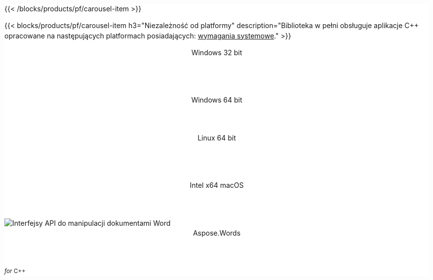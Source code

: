 </div>

{{< /blocks/products/pf/carousel-item >}}

{{< blocks/products/pf/carousel-item h3="Niezależność od platformy" description="Biblioteka w pełni obsługuje aplikacje C++ opracowane na następujących platformach posiadających: [wymagania systemowe](https://docs.aspose.com/words/cpp/system-requirements/)." >}}
<div class="diagram1 d1-cplus">
 <div class="d1-row">
  <div class="d1-col d1-left">
   <header>
    <i class="fa fa-cubes">
    </i>
    Windows 32 bit
   </header>
   <br/>
   <header>
    <i class="fa fa-cubes">
    </i>
    Windows 64 bit
   </header>
  </div>
  
  <div class="d1-col d1-right">
   <header>
    <i class="fa fa-cubes">
    </i>
    Linux 64 bit
   </header>
   <br/>
   <header>
    <i class="fa fa-cubes">
    </i>
    Intel x64 macOS
   </header>
  </div>
  
 </div>
 
 <div class="d1-logo">
  <img width="70" height="75" alt="Interfejsy API do manipulacji dokumentami Word" class="lazyloaded" src="https://www.aspose.cloud/templates/aspose/img/products/words/aspose_words-for-cpp.svg"/>
  <header>
   Aspose.Words
  </header>
  <footer>
   <small>
    <em>
     for
    </em>
    C++
   </small>
  </footer>
 </div>
 